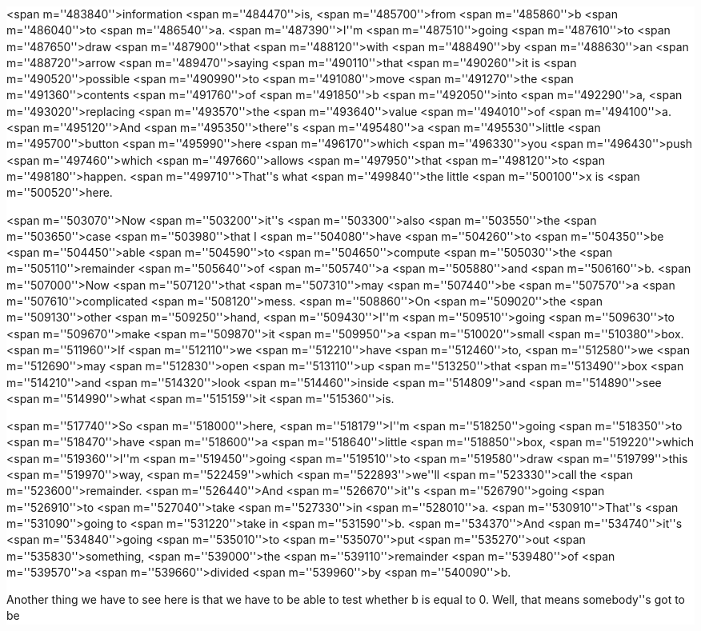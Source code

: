   <span m=''483840''>information</span> <span m=''484470''>is,</span> <span m=''485700''>from</span>
  <span m=''485860''>b</span> <span m=''486040''>to</span> <span m=''486540''>a.</span>
  <span m=''487390''>I''m</span> <span m=''487510''>going</span> <span m=''487610''>to</span>
  <span m=''487650''>draw</span> <span m=''487900''>that</span> <span m=''488120''>with</span>
  <span m=''488490''>by</span> <span m=''488630''>an</span> <span m=''488720''>arrow</span>
  <span m=''489470''>saying</span> <span m=''490110''>that</span> <span m=''490260''>it
  is</span> <span m=''490520''>possible</span> <span m=''490990''>to</span> <span
  m=''491080''>move</span> <span m=''491270''>the</span> <span m=''491360''>contents</span>
  <span m=''491760''>of</span> <span m=''491850''>b</span> <span m=''492050''>into</span>
  <span m=''492290''>a,</span> <span m=''493020''>replacing</span> <span m=''493570''>the</span>
  <span m=''493640''>value</span> <span m=''494010''>of</span> <span m=''494100''>a.</span>
  <span m=''495120''>And</span> <span m=''495350''>there''s</span> <span m=''495480''>a</span>
  <span m=''495530''>little</span> <span m=''495700''>button</span> <span m=''495990''>here</span>
  <span m=''496170''>which</span> <span m=''496330''>you</span> <span m=''496430''>push</span>
  <span m=''497460''>which</span> <span m=''497660''>allows</span> <span m=''497950''>that</span>
  <span m=''498120''>to</span> <span m=''498180''>happen.</span> <span m=''499710''>That''s
  what</span> <span m=''499840''>the little</span> <span m=''500100''>x is</span>
  <span m=''500520''>here.</span> </p><p><span m=''503070''>Now</span> <span m=''503200''>it''s</span>
  <span m=''503300''>also</span> <span m=''503550''>the</span> <span m=''503650''>case</span>
  <span m=''503980''>that I</span> <span m=''504080''>have</span> <span m=''504260''>to</span>
  <span m=''504350''>be</span> <span m=''504450''>able</span> <span m=''504590''>to</span>
  <span m=''504650''>compute</span> <span m=''505030''>the</span> <span m=''505110''>remainder</span>
  <span m=''505640''>of</span> <span m=''505740''>a</span> <span m=''505880''>and</span>
  <span m=''506160''>b.</span> <span m=''507000''>Now</span> <span m=''507120''>that</span>
  <span m=''507310''>may</span> <span m=''507440''>be</span> <span m=''507570''>a</span>
  <span m=''507610''>complicated</span> <span m=''508120''>mess.</span> <span m=''508860''>On</span>
  <span m=''509020''>the</span> <span m=''509130''>other</span> <span m=''509250''>hand,</span>
  <span m=''509430''>I''m</span> <span m=''509510''>going</span> <span m=''509630''>to</span>
  <span m=''509670''>make</span> <span m=''509870''>it</span> <span m=''509950''>a</span>
  <span m=''510020''>small</span> <span m=''510380''>box.</span> <span m=''511960''>If</span>
  <span m=''512110''>we</span> <span m=''512210''>have</span> <span m=''512460''>to,</span>
  <span m=''512580''>we</span> <span m=''512690''>may</span> <span m=''512830''>open</span>
  <span m=''513110''>up</span> <span m=''513250''>that</span> <span m=''513490''>box</span>
  <span m=''514210''>and</span> <span m=''514320''>look</span> <span m=''514460''>inside</span>
  <span m=''514809''>and</span> <span m=''514890''>see</span> <span m=''514990''>what</span>
  <span m=''515159''>it</span> <span m=''515360''>is.</span> </p><p><span m=''517740''>So</span>
  <span m=''518000''>here,</span> <span m=''518179''>I''m</span> <span m=''518250''>going</span>
  <span m=''518350''>to</span> <span m=''518470''>have</span> <span m=''518600''>a</span>
  <span m=''518640''>little</span> <span m=''518850''>box,</span> <span m=''519220''>which</span>
  <span m=''519360''>I''m</span> <span m=''519450''>going</span> <span m=''519510''>to</span>
  <span m=''519580''>draw</span> <span m=''519799''>this</span> <span m=''519970''>way,</span>
  <span m=''522459''>which</span> <span m=''522893''>we''ll</span> <span m=''523330''>call
  the</span> <span m=''523600''>remainder.</span> <span m=''526440''>And</span> <span
  m=''526670''>it''s</span> <span m=''526790''>going</span> <span m=''526910''>to</span>
  <span m=''527040''>take</span> <span m=''527330''>in</span> <span m=''528010''>a.</span>
  <span m=''530910''>That''s</span> <span m=''531090''>going to</span> <span m=''531220''>take
  in</span> <span m=''531590''>b.</span> <span m=''534370''>And</span> <span m=''534740''>it''s</span>
  <span m=''534840''>going</span> <span m=''535010''>to</span> <span m=''535070''>put</span>
  <span m=''535270''>out</span> <span m=''535830''>something,</span> <span m=''539000''>the</span>
  <span m=''539110''>remainder</span> <span m=''539480''>of</span> <span m=''539570''>a</span>
  <span m=''539660''>divided</span> <span m=''539960''>by</span> <span m=''540090''>b.</span>
  </p><p><span m=''542290''>Another</span> <span m=''542600''>thing</span> <span m=''542750''>we</span>
  <span m=''542830''>have</span> <span m=''542960''>to</span> <span m=''543020''>see
  here</span> <span m=''543510''>is</span> <span m=''543640''>that we</span> <span
  m=''543750''>have</span> <span m=''543900''>to</span> <span m=''543970''>be able
  to</span> <span m=''544210''>test</span> <span m=''544580''>whether</span> <span
  m=''545010''>b</span> <span m=''545200''>is</span> <span m=''545330''>equal</span>
  <span m=''545560''>to</span> <span m=''545620''>0.</span> <span m=''548000''>Well,</span>
  <span m=''548180''>that</span> <span m=''548300''>means</span> <span m=''548430''>somebody''s</span>
  <span m=''548760''>got</span> <span m=''548850''>to</span> <span m=''548940''>be</span>